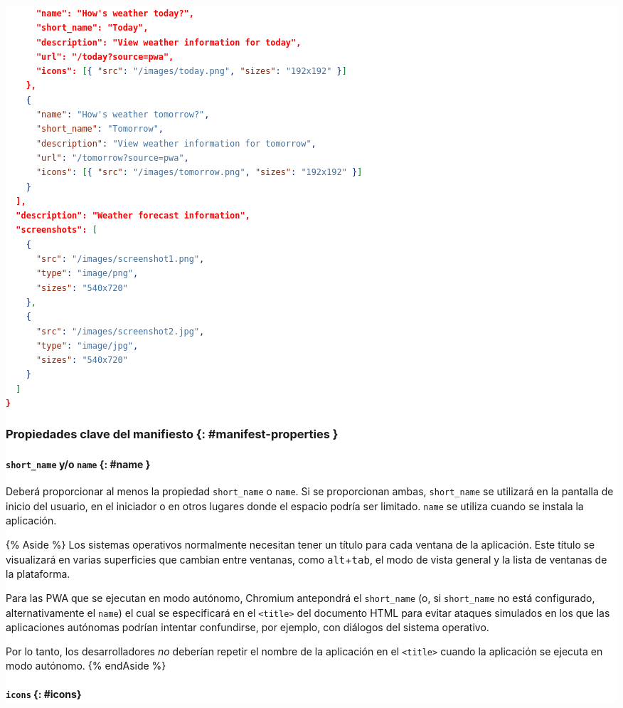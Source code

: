 ```json
      "name": "How's weather today?",
      "short_name": "Today",
      "description": "View weather information for today",
      "url": "/today?source=pwa",
      "icons": [{ "src": "/images/today.png", "sizes": "192x192" }]
    },
    {
      "name": "How's weather tomorrow?",
      "short_name": "Tomorrow",
      "description": "View weather information for tomorrow",
      "url": "/tomorrow?source=pwa",
      "icons": [{ "src": "/images/tomorrow.png", "sizes": "192x192" }]
    }
  ],
  "description": "Weather forecast information",
  "screenshots": [
    {
      "src": "/images/screenshot1.png",
      "type": "image/png",
      "sizes": "540x720"
    },
    {
      "src": "/images/screenshot2.jpg",
      "type": "image/jpg",
      "sizes": "540x720"
    }
  ]
}
```

### Propiedades clave del manifiesto {: #manifest-properties }

#### `short_name` y/o `name` {: #name }

Deberá proporcionar al menos la propiedad `short_name` o `name`. Si se proporcionan ambas, `short_name` se utilizará en la pantalla de inicio del usuario, en el iniciador o en otros lugares donde el espacio podría ser limitado. `name` se utiliza cuando se instala la aplicación.

{% Aside %} Los sistemas operativos normalmente necesitan tener un título para cada ventana de la aplicación. Este título se visualizará en varias superficies que cambian entre ventanas, como <kbd>alt</kbd>+<kbd>tab</kbd>, el modo de vista general y la lista de ventanas de la plataforma.

Para las PWA que se ejecutan en modo autónomo, Chromium antepondrá el `short_name` (o, si `short_name` no está configurado, alternativamente el `name`) el cual se especificará en el `<title>` del documento HTML para evitar ataques simulados en los que las aplicaciones autónomas podrían intentar confundirse, por ejemplo, con diálogos del sistema operativo.

Por lo tanto, los desarrolladores *no* deberían repetir el nombre de la aplicación en el `<title>` cuando la aplicación se ejecuta en modo autónomo. {% endAside %}

#### `icons` {: #icons}
